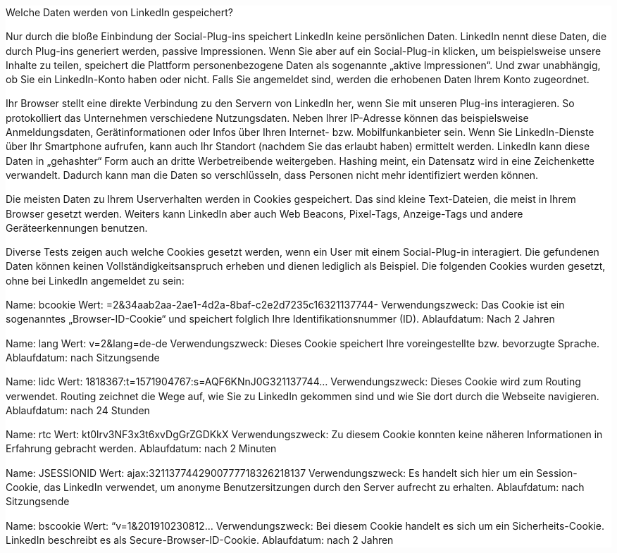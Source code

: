 Welche Daten werden von LinkedIn gespeichert?

Nur durch die bloße Einbindung der Social-Plug-ins speichert LinkedIn keine persönlichen Daten. LinkedIn nennt diese Daten, die durch Plug-ins generiert werden, passive Impressionen. Wenn Sie aber auf ein Social-Plug-in klicken, um beispielsweise unsere Inhalte zu teilen, speichert die Plattform personenbezogene Daten als sogenannte „aktive Impressionen“. Und zwar unabhängig, ob Sie ein LinkedIn-Konto haben oder nicht. Falls Sie angemeldet sind, werden die erhobenen Daten Ihrem Konto zugeordnet.

Ihr Browser stellt eine direkte Verbindung zu den Servern von LinkedIn her, wenn Sie mit unseren Plug-ins interagieren. So protokolliert das Unternehmen verschiedene Nutzungsdaten. Neben Ihrer IP-Adresse können das beispielsweise Anmeldungsdaten, Gerätinformationen oder Infos über Ihren Internet- bzw. Mobilfunkanbieter sein. Wenn Sie LinkedIn-Dienste über Ihr Smartphone aufrufen, kann auch Ihr Standort (nachdem Sie das erlaubt haben) ermittelt werden. LinkedIn kann diese Daten in „gehashter“ Form auch an dritte Werbetreibende weitergeben. Hashing meint, ein Datensatz wird in eine Zeichenkette verwandelt. Dadurch kann man die Daten so verschlüsseln, dass Personen nicht mehr identifiziert werden können.

Die meisten Daten zu Ihrem Userverhalten werden in Cookies gespeichert. Das sind kleine Text-Dateien, die meist in Ihrem Browser gesetzt werden. Weiters kann LinkedIn aber auch Web Beacons, Pixel-Tags, Anzeige-Tags und andere Geräteerkennungen benutzen.

Diverse Tests zeigen auch welche Cookies gesetzt werden, wenn ein User mit einem Social-Plug-in interagiert. Die gefundenen Daten können keinen Vollständigkeitsanspruch erheben und dienen lediglich als Beispiel. Die folgenden Cookies wurden gesetzt, ohne bei LinkedIn angemeldet zu sein:

Name: bcookie
Wert: =2&34aab2aa-2ae1-4d2a-8baf-c2e2d7235c16321137744-
Verwendungszweck: Das Cookie ist ein sogenanntes „Browser-ID-Cookie“ und speichert folglich Ihre Identifikationsnummer (ID).
Ablaufdatum: Nach 2 Jahren

Name: lang
Wert: v=2&lang=de-de
Verwendungszweck: Dieses Cookie speichert Ihre voreingestellte bzw. bevorzugte Sprache.
Ablaufdatum: nach Sitzungsende

Name: lidc
Wert: 1818367:t=1571904767:s=AQF6KNnJ0G321137744…
Verwendungszweck: Dieses Cookie wird zum Routing verwendet. Routing zeichnet die Wege auf, wie Sie zu LinkedIn gekommen sind und wie Sie dort durch die Webseite navigieren.
Ablaufdatum: nach 24 Stunden

Name: rtc
Wert: kt0lrv3NF3x3t6xvDgGrZGDKkX
Verwendungszweck: Zu diesem Cookie konnten keine näheren Informationen in Erfahrung gebracht werden.
Ablaufdatum: nach 2 Minuten

Name: JSESSIONID
Wert: ajax:3211377442900777718326218137
Verwendungszweck: Es handelt sich hier um ein Session-Cookie, das LinkedIn verwendet, um anonyme Benutzersitzungen durch den Server aufrecht zu erhalten.
Ablaufdatum: nach Sitzungsende

Name: bscookie
Wert: “v=1&201910230812…
Verwendungszweck: Bei diesem Cookie handelt es sich um ein Sicherheits-Cookie. LinkedIn beschreibt es als Secure-Browser-ID-Cookie.
Ablaufdatum: nach 2 Jahren
